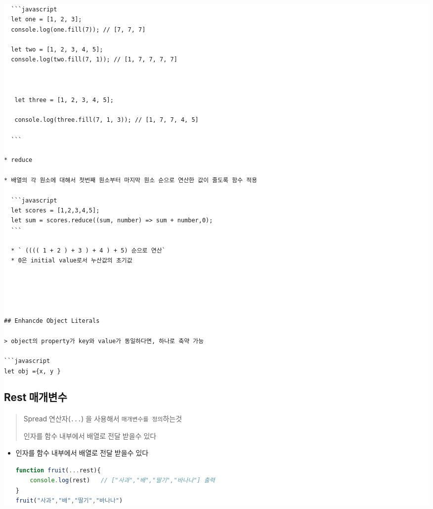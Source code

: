   ```
    ```javascript
    let one = [1, 2, 3];
    console.log(one.fill(7)); // [7, 7, 7]
    
    let two = [1, 2, 3, 4, 5];
    console.log(two.fill(7, 1)); // [1, 7, 7, 7, 7]
    
    
    
     let three = [1, 2, 3, 4, 5];
    
     console.log(three.fill(7, 1, 3)); // [1, 7, 7, 4, 5]
    
    ```

* reduce

  * 배열의 각 원소에 대해서 첫번째 원소부터 마지막 원소 순으로 연산한 값이 줄도록 함수 적용

    ```javascript
    let scores = [1,2,3,4,5];
    let sum = scores.reduce((sum, number) => sum + number,0);
    ```

    * ` (((( 1 + 2 ) + 3 ) + 4 ) + 5) 순으로 연산`
    * 0은 initial value로서 누산값의 초기값





## Enhancde Object Literals

> object의 property가 key와 value가 동일하다면, 하나로 축약 가능

```javascript
let obj ={x, y }
```







## Rest 매개변수

> Spread 연산자(`...`) 을 사용해서 `매개변수를 정의`하는것 
>
> 인자를 함수 내부에서 배열로 전달 받을수 있다 

* 인자를 함수 내부에서 배열로 전달 받을수 있다

  ```javascript
  function fruit(...rest){
      console.log(rest)   // ["사과","배","딸기","바나나"] 출력
  }
  fruit("사과","배","딸기","바나나")
  ```
